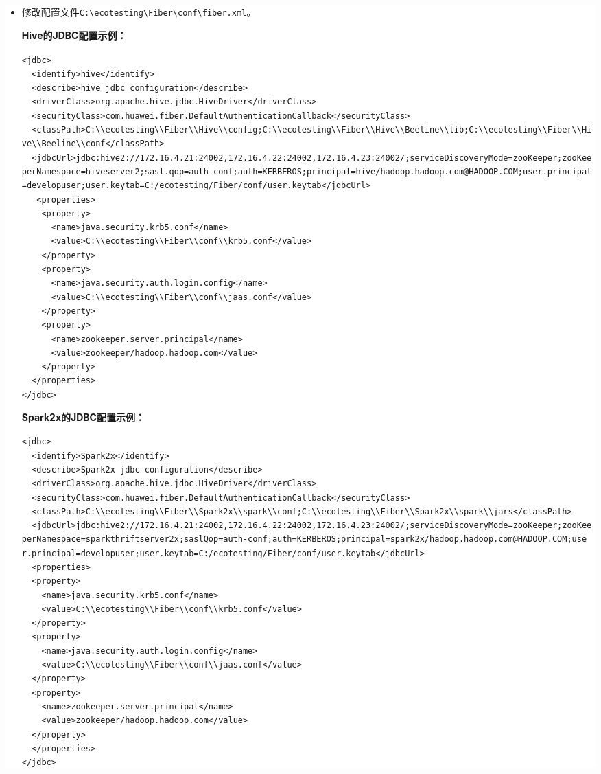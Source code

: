 - 修改配置文件`C:\ecotesting\Fiber\conf\fiber.xml`。

  **Hive的JDBC配置示例：**

  ```
  <jdbc>
    <identify>hive</identify>
    <describe>hive jdbc configuration</describe>
    <driverClass>org.apache.hive.jdbc.HiveDriver</driverClass>
    <securityClass>com.huawei.fiber.DefaultAuthenticationCallback</securityClass>     
    <classPath>C:\\ecotesting\\Fiber\\Hive\\config;C:\\ecotesting\\Fiber\\Hive\\Beeline\\lib;C:\\ecotesting\\Fiber\\Hive\\Beeline\\conf</classPath>
    <jdbcUrl>jdbc:hive2://172.16.4.21:24002,172.16.4.22:24002,172.16.4.23:24002/;serviceDiscoveryMode=zooKeeper;zooKeeperNamespace=hiveserver2;sasl.qop=auth-conf;auth=KERBEROS;principal=hive/hadoop.hadoop.com@HADOOP.COM;user.principal=developuser;user.keytab=C:/ecotesting/Fiber/conf/user.keytab</jdbcUrl>
     <properties>
      <property>
        <name>java.security.krb5.conf</name>
        <value>C:\\ecotesting\\Fiber\\conf\\krb5.conf</value>
      </property>
      <property>
        <name>java.security.auth.login.config</name>
        <value>C:\\ecotesting\\Fiber\\conf\\jaas.conf</value>
      </property>
      <property>
        <name>zookeeper.server.principal</name>
        <value>zookeeper/hadoop.hadoop.com</value>
      </property>
    </properties>
  </jdbc>
  ```

  **Spark2x的JDBC配置示例：**
  ```
  <jdbc>
    <identify>Spark2x</identify>
    <describe>Spark2x jdbc configuration</describe>
    <driverClass>org.apache.hive.jdbc.HiveDriver</driverClass>
    <securityClass>com.huawei.fiber.DefaultAuthenticationCallback</securityClass>
    <classPath>C:\\ecotesting\\Fiber\\Spark2x\\spark\\conf;C:\\ecotesting\\Fiber\\Spark2x\\spark\\jars</classPath>
    <jdbcUrl>jdbc:hive2://172.16.4.21:24002,172.16.4.22:24002,172.16.4.23:24002/;serviceDiscoveryMode=zooKeeper;zooKeeperNamespace=sparkthriftserver2x;saslQop=auth-conf;auth=KERBEROS;principal=spark2x/hadoop.hadoop.com@HADOOP.COM;user.principal=developuser;user.keytab=C:/ecotesting/Fiber/conf/user.keytab</jdbcUrl>
    <properties>
  	<property>
  	  <name>java.security.krb5.conf</name>
  	  <value>C:\\ecotesting\\Fiber\\conf\\krb5.conf</value>
  	</property>
  	<property>
  	  <name>java.security.auth.login.config</name>
  	  <value>C:\\ecotesting\\Fiber\\conf\\jaas.conf</value>
  	</property>
  	<property>
  	  <name>zookeeper.server.principal</name>
  	  <value>zookeeper/hadoop.hadoop.com</value>
  	</property>
    </properties>
  </jdbc>
  ```
